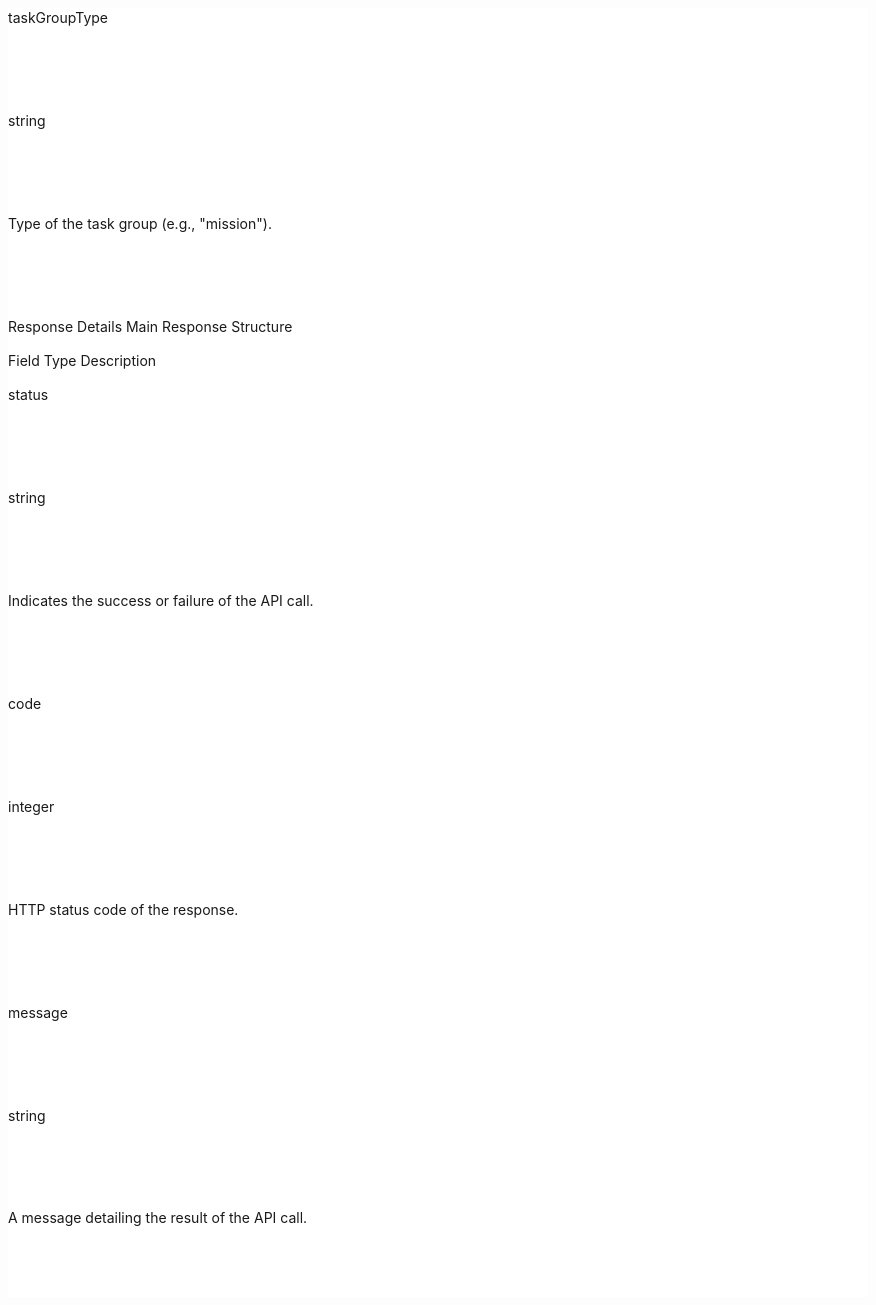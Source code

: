 taskGroupType

 

 

string

 

 

Type of the task group (e.g., "mission").

 

 

Response Details
Main Response Structure

Field
Type
Description

status

 

 

string

 

 

Indicates the success or failure of the API call.

 

 

code

 

 

integer

 

 

HTTP status code of the response.

 

 

message

 

 

string

 

 

A message detailing the result of the API call.

 

 
